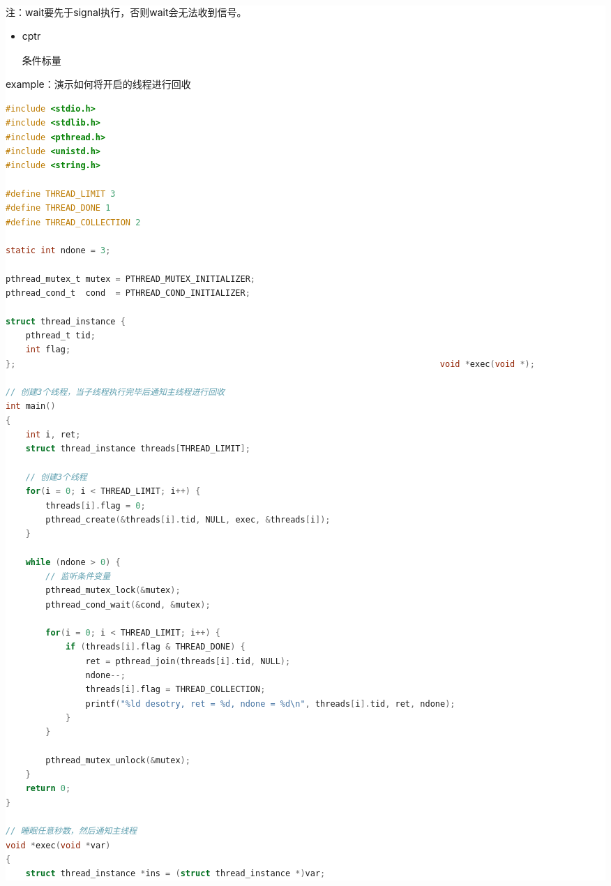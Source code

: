 注：wait要先于signal执行，否则wait会无法收到信号。

- cptr

  条件标量

example：演示如何将开启的线程进行回收

```c
#include <stdio.h>         
#include <stdlib.h>      
#include <pthread.h>
#include <unistd.h>  
#include <string.h>

#define THREAD_LIMIT 3
#define THREAD_DONE 1
#define THREAD_COLLECTION 2                                                             

static int ndone = 3;

pthread_mutex_t mutex = PTHREAD_MUTEX_INITIALIZER;
pthread_cond_t  cond  = PTHREAD_COND_INITIALIZER;

struct thread_instance {                   
    pthread_t tid;                        
    int flag;
};                                                                                     void *exec(void *);

// 创建3个线程，当子线程执行完毕后通知主线程进行回收                   
int main()                                    
{                     
    int i, ret;                                 
    struct thread_instance threads[THREAD_LIMIT];
    
    // 创建3个线程
    for(i = 0; i < THREAD_LIMIT; i++) {        
        threads[i].flag = 0;
        pthread_create(&threads[i].tid, NULL, exec, &threads[i]);
    }
    
    while (ndone > 0) {                            
        // 监听条件变量                          
        pthread_mutex_lock(&mutex);
        pthread_cond_wait(&cond, &mutex);
        
        for(i = 0; i < THREAD_LIMIT; i++) {
            if (threads[i].flag & THREAD_DONE) {
                ret = pthread_join(threads[i].tid, NULL);
                ndone--;
                threads[i].flag = THREAD_COLLECTION;                              
                printf("%ld desotry, ret = %d, ndone = %d\n", threads[i].tid, ret, ndone);                            
            }                            
        }
        
        pthread_mutex_unlock(&mutex);                               
    }
    return 0;                                    
}

// 睡眠任意秒数，然后通知主线程           
void *exec(void *var)                  
{
    struct thread_instance *ins = (struct thread_instance *)var;
```